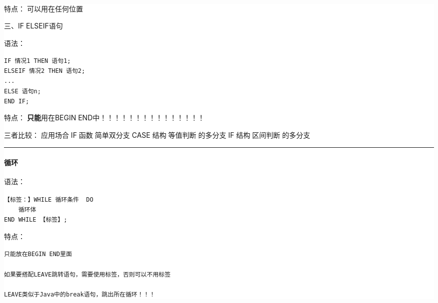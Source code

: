 
特点：
	可以用在任何位置

三、IF ELSEIF语句

语法：

	IF 情况1 THEN 语句1;
	ELSEIF 情况2 THEN 语句2;
	...
	ELSE 语句n;
	END IF;

特点：
	**只能**用在BEGIN END中！！！！！！！！！！！！！！！

三者比较：
			应用场合
	IF 函数		简单双分支
	CASE 结构	等值判断 的多分支
	IF 结构		区间判断 的多分支

---

#### 循环

语法：


	【标签：】WHILE 循环条件  DO
		循环体
	END WHILE 【标签】;

特点：

	只能放在BEGIN END里面
	
	如果要搭配LEAVE跳转语句，需要使用标签，否则可以不用标签
	
	LEAVE类似于Java中的break语句，跳出所在循环！！！









